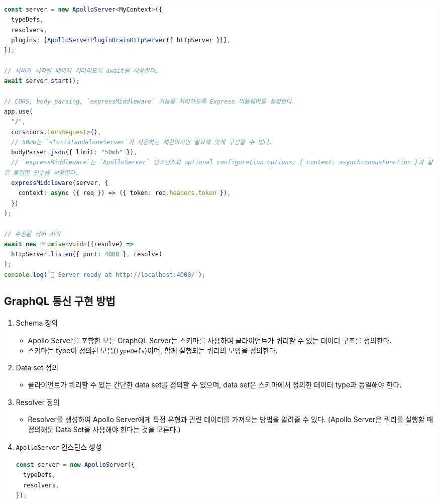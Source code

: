 ```ts
const server = new ApolloServer<MyContext>({
  typeDefs,
  resolvers,
  plugins: [ApolloServerPluginDrainHttpServer({ httpServer })],
});

// 서버가 시작될 때까지 기다리도록 await를 사용한다.
await server.start();

// CORS, body parsing, `expressMiddleware` 기능을 처리하도록 Express 미들웨어를 설정한다.
app.use(
  "/",
  cors<cors.CorsRequest>(),
  // 50mb는 `startStandaloneServer`가 사용하는 제한이지만 필요에 맞게 구성할 수 있다.
  bodyParser.json({ limit: "50mb" }),
  // `expressMiddleware`는 `ApolloServer` 인스턴스와 optional configuration options: { context: asynchronousFunction }과 같은 동일한 인수를 허용한다.
  expressMiddleware(server, {
    context: async ({ req }) => ({ token: req.headers.token }),
  })
);

// 수정된 서버 시작
await new Promise<void>((resolve) =>
  httpServer.listen({ port: 4000 }, resolve)
);
console.log(`🚀 Server ready at http://localhost:4000/`);
```

## GraphQL 통신 구현 방법

1. Schema 정의

   - Apollo Server를 포함한 모든 GraphQL Server는 스키마를 사용하여 클라이언트가 쿼리할 수 있는 데이터 구조를 정의한다.
   - 스키마는 type이 정의된 모음(`typeDefs`)이며, 함께 실행되는 쿼리의 모양을 정의한다.

2. Data set 정의

   - 클라이언트가 쿼리할 수 있는 간단한 data set를 정의할 수 있으며, data set은 스키마에서 정의한 데이터 type과 동일해야 한다.

3. Resolver 정의

   - Resolver를 생성하여 Apollo Server에게 특정 유형과 관련 데이터를 가져오는 방법을 알려줄 수 있다. (Apollo Server은 쿼리를 실행할 때 정의해둔 Data Set을 사용해야 한다는 것을 모른다.)

4. `ApolloServer` 인스턴스 생성

   ```ts
   const server = new ApolloServer({
     typeDefs,
     resolvers,
   });
   ```

